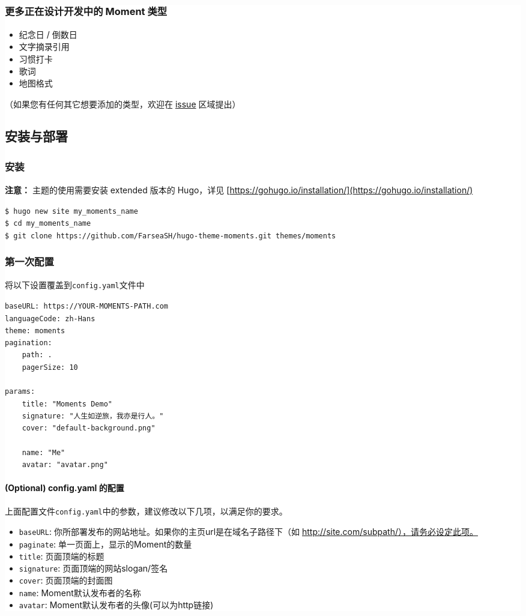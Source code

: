 ### 更多正在设计开发中的 Moment 类型

- 纪念日 / 倒数日
- 文字摘录引用
- 习惯打卡
- 歌词
- 地图格式

（如果您有任何其它想要添加的类型，欢迎在 [issue](https://github.com/FarseaSH/hugo-theme-moments/issues) 区域提出）

## 安装与部署

### 安装


**注意：** 主题的使用需要安装 extended 版本的 Hugo，详见 [https://gohugo.io/installation/](https://gohugo.io/installation/)

```bash
$ hugo new site my_moments_name
$ cd my_moments_name
$ git clone https://github.com/FarseaSH/hugo-theme-moments.git themes/moments
```

### 第一次配置

将以下设置覆盖到`config.yaml`文件中

```
baseURL: https://YOUR-MOMENTS-PATH.com
languageCode: zh-Hans
theme: moments
pagination:
    path: .
    pagerSize: 10

params:
    title: "Moments Demo"
    signature: "人生如逆旅，我亦是行人。"
    cover: "default-background.png"

    name: "Me"
    avatar: "avatar.png"
```


#### (Optional) config.yaml 的配置

上面配置文件`config.yaml`中的参数，建议修改以下几项，以满足你的要求。

- `baseURL`: 你所部署发布的网站地址。如果你的主页url是在域名子路径下（如 http://site.com/subpath/），请务必设定此项。
- `paginate`: 单一页面上，显示的Moment的数量
- `title`: 页面顶端的标题
- `signature`: 页面顶端的网站slogan/签名
- `cover`: 页面顶端的封面图
- `name`: Moment默认发布者的名称
- `avatar`: Moment默认发布者的头像(可以为http链接)
